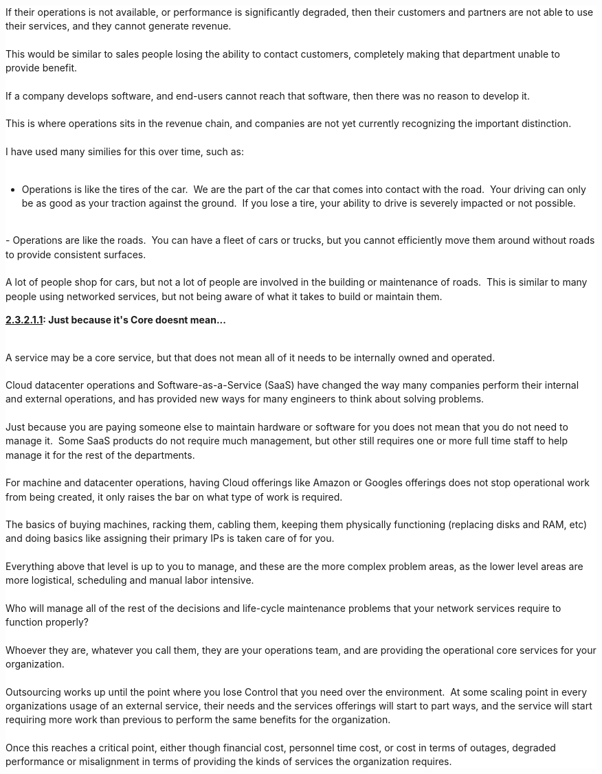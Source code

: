 If their operations is not available, or performance is significantly degraded, then their customers and partners are not able to use their services, and they cannot generate revenue.<br>
<br>
This would be similar to sales people losing the ability to contact customers, completely making that department unable to provide benefit.<br>
<br>
If a company develops software, and end-users cannot reach that software, then there was no reason to develop it.<br>
<br>
This is where operations sits in the revenue chain, and companies are not yet currently recognizing the important distinction.<br>
<br>
I have used many similies for this over time, such as:<br>
<br>
- Operations is like the tires of the car.&nbsp;&nbsp;We are the part of the car that comes into contact with the road.&nbsp;&nbsp;Your driving can only be as good as your traction against the ground.&nbsp;&nbsp;If you lose a tire, your ability to drive is severely impacted or not possible. <br>
<br>
- Operations are like the roads.&nbsp;&nbsp;You can have a fleet of cars or trucks, but you cannot efficiently move them around without roads to provide consistent surfaces.<br>
<br>
A lot of people shop for cars, but not a lot of people are involved in the building or maintenance of roads.&nbsp;&nbsp;This is similar to many people using networked services, but not being aware of what it takes to build or maintain them.<br>
<p id=109a7a222581029b6b3ed44aeb36acbc><b><a href="#109a7a222581029b6b3ed44aeb36acbc">2.3.2.1.1</a>: Just because it's Core doesnt mean...</b></p>
<br>
A service may be a core service, but that does not mean all of it needs to be internally owned and operated.<br>
<br>
Cloud datacenter operations and Software-as-a-Service (SaaS) have changed the way many companies perform their internal and external operations, and has provided new ways for many engineers to think about solving problems.<br>
<br>
Just because you are paying someone else to maintain hardware or software for you does not mean that you do not need to manage it.&nbsp;&nbsp;Some SaaS products do not require much management, but other still requires one or more full time staff to help manage it for the rest of the departments.<br>
<br>
For machine and datacenter operations, having Cloud offerings like Amazon or Googles offerings does not stop operational work from being created, it only raises the bar on what type of work is required.<br>
<br>
The basics of buying machines, racking them, cabling them, keeping them physically functioning (replacing disks and RAM, etc) and doing basics like assigning their primary IPs is taken care of for you.<br>
<br>
Everything above that level is up to you to manage, and these are the more complex problem areas, as the lower level areas are more logistical, scheduling and manual labor intensive.<br>
<br>
Who will manage all of the rest of the decisions and life-cycle maintenance problems that your network services require to function properly?<br>
<br>
Whoever they are, whatever you call them, they are your operations team, and are providing the operational core services for your organization.<br>
<br>
Outsourcing works up until the point where you lose Control that you need over the environment.&nbsp;&nbsp;At some scaling point in every organizations usage of an external service, their needs and the services offerings will start to part ways, and the service will start requiring more work than previous to perform the same benefits for the organization.<br>
<br>
Once this reaches a critical point, either though financial cost, personnel time cost, or cost in terms of outages, degraded performance or misalignment in terms of providing the kinds of services the organization requires.<br>